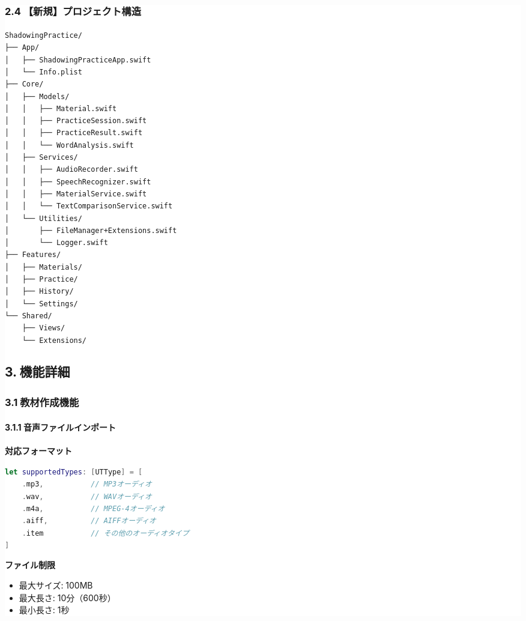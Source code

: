 ### 2.4 【新規】プロジェクト構造
```
ShadowingPractice/
├── App/
│   ├── ShadowingPracticeApp.swift
│   └── Info.plist
├── Core/
│   ├── Models/
│   │   ├── Material.swift
│   │   ├── PracticeSession.swift
│   │   ├── PracticeResult.swift
│   │   └── WordAnalysis.swift
│   ├── Services/
│   │   ├── AudioRecorder.swift
│   │   ├── SpeechRecognizer.swift
│   │   ├── MaterialService.swift
│   │   └── TextComparisonService.swift
│   └── Utilities/
│       ├── FileManager+Extensions.swift
│       └── Logger.swift
├── Features/
│   ├── Materials/
│   ├── Practice/
│   ├── History/
│   └── Settings/
└── Shared/
    ├── Views/
    └── Extensions/
```

## 3. 機能詳細

### 3.1 教材作成機能

#### 3.1.1 音声ファイルインポート

**対応フォーマット**
```swift
let supportedTypes: [UTType] = [
    .mp3,           // MP3オーディオ
    .wav,           // WAVオーディオ
    .m4a,           // MPEG-4オーディオ
    .aiff,          // AIFFオーディオ
    .item           // その他のオーディオタイプ
]
```

**ファイル制限**
- 最大サイズ: 100MB
- 最大長さ: 10分（600秒）
- 最小長さ: 1秒
